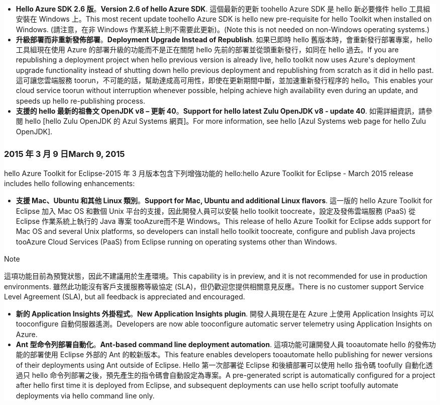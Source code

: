 * <span data-ttu-id="ca7af-204">**Hello Azure SDK 2.6 版**。</span><span class="sxs-lookup"><span data-stu-id="ca7af-204">**Version 2.6 of hello Azure SDK**.</span></span> <span data-ttu-id="ca7af-205">這個最新的更新 toohello Azure SDK 是 hello 新必要條件 hello 工具組安裝在 Windows 上。</span><span class="sxs-lookup"><span data-stu-id="ca7af-205">This most recent update toohello Azure SDK is hello new pre-requisite for hello Toolkit when installed on Windows.</span></span> <span data-ttu-id="ca7af-206">(請注意，在非 Windows 作業系統上則不需要此更新)。</span><span class="sxs-lookup"><span data-stu-id="ca7af-206">(Note this is not needed on non-Windows operating systems.)</span></span>
* <span data-ttu-id="ca7af-207">**升級部署而非重新發佈部署**。</span><span class="sxs-lookup"><span data-stu-id="ca7af-207">**Deployment Upgrade Instead of Republish**.</span></span> <span data-ttu-id="ca7af-208">如果已即時 hello 舊版本時，會重新發行部署專案，hello 工具組現在使用 Azure 的部署升級的功能而不是正在關閉 hello 先前的部署並從頭重新發行，如同在 hello 過去。</span><span class="sxs-lookup"><span data-stu-id="ca7af-208">If you are republishing a deployment project when hello previous version is already live, hello toolkit now uses Azure's deployment upgrade functionality instead of shutting down hello previous deployment and republishing from scratch as it did in hello past.</span></span> <span data-ttu-id="ca7af-209">這可讓您雲端服務 toorun，不可能的話，幫助達成高可用性，即使在更新期間中斷，並加速重新發行程序的 hello。</span><span class="sxs-lookup"><span data-stu-id="ca7af-209">This enables your cloud service toorun without interruption whenever possible, helping achieve high availability even during an update, and speeds up hello re-publishing process.</span></span>
* <span data-ttu-id="ca7af-210">**支援的 hello 最新的祖魯文 OpenJDK v8 – 更新 40**。</span><span class="sxs-lookup"><span data-stu-id="ca7af-210">**Support for hello latest Zulu OpenJDK v8 - update 40**.</span></span> <span data-ttu-id="ca7af-211">如需詳細資訊，請參閱 hello [hello Zulu OpenJDK 的 Azul Systems 網頁]。</span><span class="sxs-lookup"><span data-stu-id="ca7af-211">For more information, see hello [Azul Systems web page for hello Zulu OpenJDK].</span></span>

### <a name="march-9-2015"></a><span data-ttu-id="ca7af-212">2015 年 3 月 9 日</span><span class="sxs-lookup"><span data-stu-id="ca7af-212">March 9, 2015</span></span>
<span data-ttu-id="ca7af-213">hello Azure Toolkit for Eclipse-2015 年 3 月版本包含下列增強功能的 hello:</span><span class="sxs-lookup"><span data-stu-id="ca7af-213">hello Azure Toolkit for Eclipse - March 2015 release includes hello following enhancements:</span></span>

* <span data-ttu-id="ca7af-214">**支援 Mac、Ubuntu 和其他 Linux 類別**。</span><span class="sxs-lookup"><span data-stu-id="ca7af-214">**Support for Mac, Ubuntu and additional Linux flavors**.</span></span> <span data-ttu-id="ca7af-215">這一版的 hello Azure Toolkit for Eclipse 加入 Mac OS 和數個 Unix 平台的支援，因此開發人員可以安裝 hello toolkit toocreate，設定及發佈雲端服務 (PaaS) 從 Eclipse 作業系統上執行的 Java 專案 tooAzure而不是 Windows。</span><span class="sxs-lookup"><span data-stu-id="ca7af-215">This release of hello Azure Toolkit for Eclipse adds support for Mac OS and several Unix platforms, so developers can install hello toolkit toocreate, configure and publish Java projects tooAzure Cloud Services (PaaS) from Eclipse running on operating systems other than Windows.</span></span>

> [!NOTE]
> <span data-ttu-id="ca7af-216">這項功能目前為預覽狀態，因此不建議用於生產環境。</span><span class="sxs-lookup"><span data-stu-id="ca7af-216">This capability is in preview, and it is not recommended for use in production environments.</span></span> <span data-ttu-id="ca7af-217">雖然此功能沒有客戶支援服務等級協定 (SLA)，但仍歡迎您提供相關意見反應。</span><span class="sxs-lookup"><span data-stu-id="ca7af-217">There is no customer support Service Level Agreement (SLA), but all feedback is appreciated and encouraged.</span></span>
> 
> 

* <span data-ttu-id="ca7af-218">**新的 Application Insights 外掛程式**。</span><span class="sxs-lookup"><span data-stu-id="ca7af-218">**New Application Insights plugin**.</span></span> <span data-ttu-id="ca7af-219">開發人員現在是在 Azure 上使用 Application Insights 可以 tooconfigure 自動伺服器遙測。</span><span class="sxs-lookup"><span data-stu-id="ca7af-219">Developers are now able tooconfigure automatic server telemetry using Application Insights on Azure.</span></span>
* <span data-ttu-id="ca7af-220">**Ant 型命令列部署自動化**。</span><span class="sxs-lookup"><span data-stu-id="ca7af-220">**Ant-based command line deployment automation**.</span></span> <span data-ttu-id="ca7af-221">這項功能可讓開發人員 tooautomate hello 的發佈功能的部署使用 Eclipse 外部的 Ant 的較新版本。</span><span class="sxs-lookup"><span data-stu-id="ca7af-221">This feature enables developers tooautomate hello publishing for newer versions of their deployments using Ant outside of Eclipse.</span></span> <span data-ttu-id="ca7af-222">Hello 第一次部署從 Eclipse 和後續部署可以使用 hello 指令碼 toofully 自動化透過只 hello 命令列部署之後，預先產生的指令碼會自動設定為專案。</span><span class="sxs-lookup"><span data-stu-id="ca7af-222">A pre-generated script is automatically configured for a project after hello first time it is deployed from Eclipse, and subsequent deployments can use hello script toofully automate deployments via hello command line only.</span></span>
